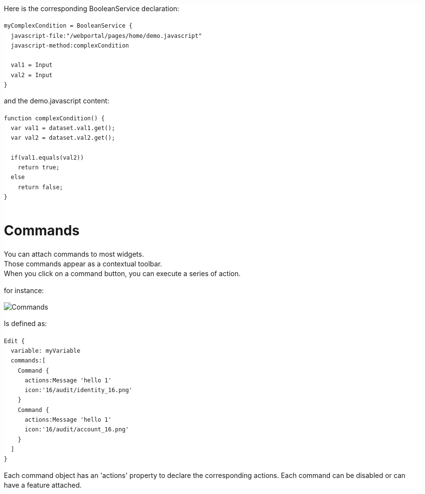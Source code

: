 Here is the corresponding BooleanService declaration:   

```
myComplexCondition = BooleanService {
  javascript-file:"/webportal/pages/home/demo.javascript"
  javascript-method:complexCondition

  val1 = Input
  val2 = Input
}
```

and the demo.javascript content:   

```
function complexCondition() {
  var val1 = dataset.val1.get();
  var val2 = dataset.val2.get();

  if(val1.equals(val2))
    return true;
  else
    return false;
}
```

# Commands

You can attach commands to most widgets.   
Those commands appear as a contextual toolbar.   
When you click on a command button, you can execute a series of action.   

for instance:

![Commands]({{site.baseurl}}/docs/igrc-platform/pages/images/command01.png "Commands")        

Is defined as:    

```
Edit {
  variable: myVariable
  commands:[
    Command {
      actions:Message 'hello 1'
      icon:'16/audit/identity_16.png'
    }
    Command {
      actions:Message 'hello 1'
      icon:'16/audit/account_16.png'
    }
  ]
}
```

Each command object has an 'actions' property to declare the corresponding actions. Each command can be disabled or can have a feature attached.   
